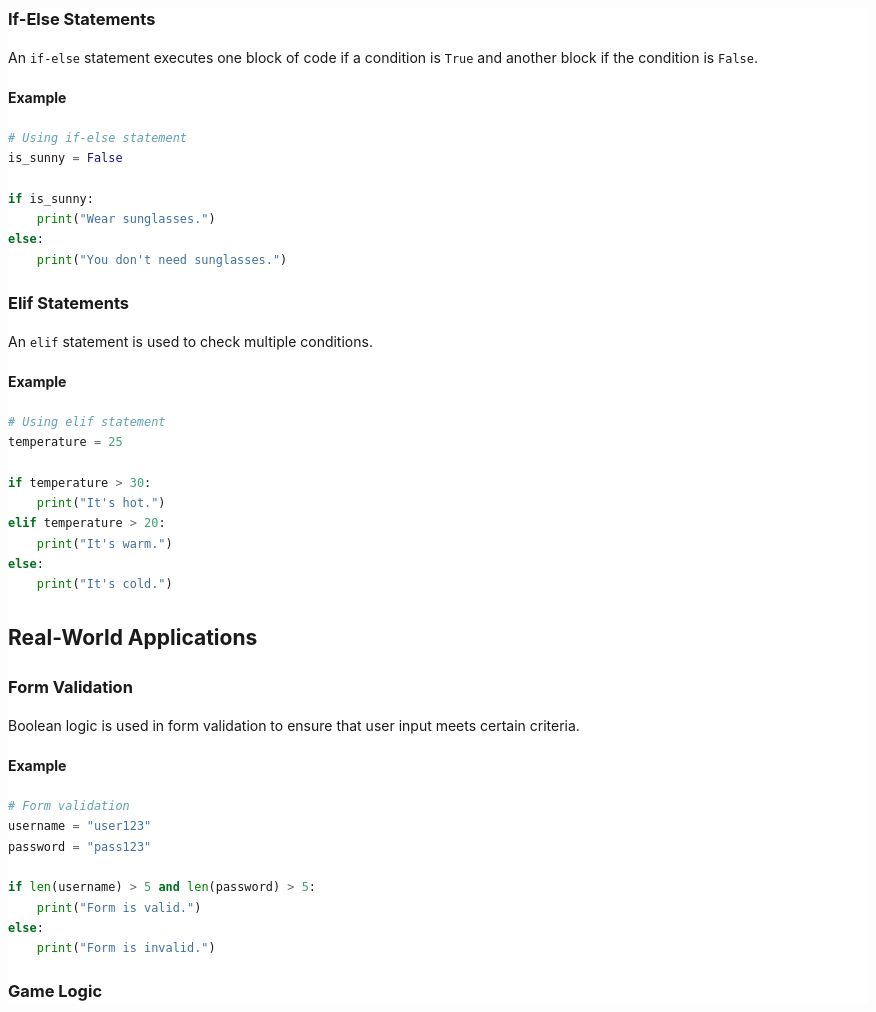 ### **If-Else Statements**

An `if-else` statement executes one block of code if a condition is `True` and another block if the condition is `False`.

#### Example
```python
# Using if-else statement
is_sunny = False

if is_sunny:
    print("Wear sunglasses.")
else:
    print("You don't need sunglasses.")
```

### **Elif Statements**

An `elif` statement is used to check multiple conditions.

#### Example
```python
# Using elif statement
temperature = 25

if temperature > 30:
    print("It's hot.")
elif temperature > 20:
    print("It's warm.")
else:
    print("It's cold.")
```

## **Real-World Applications**

### **Form Validation**

Boolean logic is used in form validation to ensure that user input meets certain criteria.

#### Example
```python
# Form validation
username = "user123"
password = "pass123"

if len(username) > 5 and len(password) > 5:
    print("Form is valid.")
else:
    print("Form is invalid.")
```

### **Game Logic**
